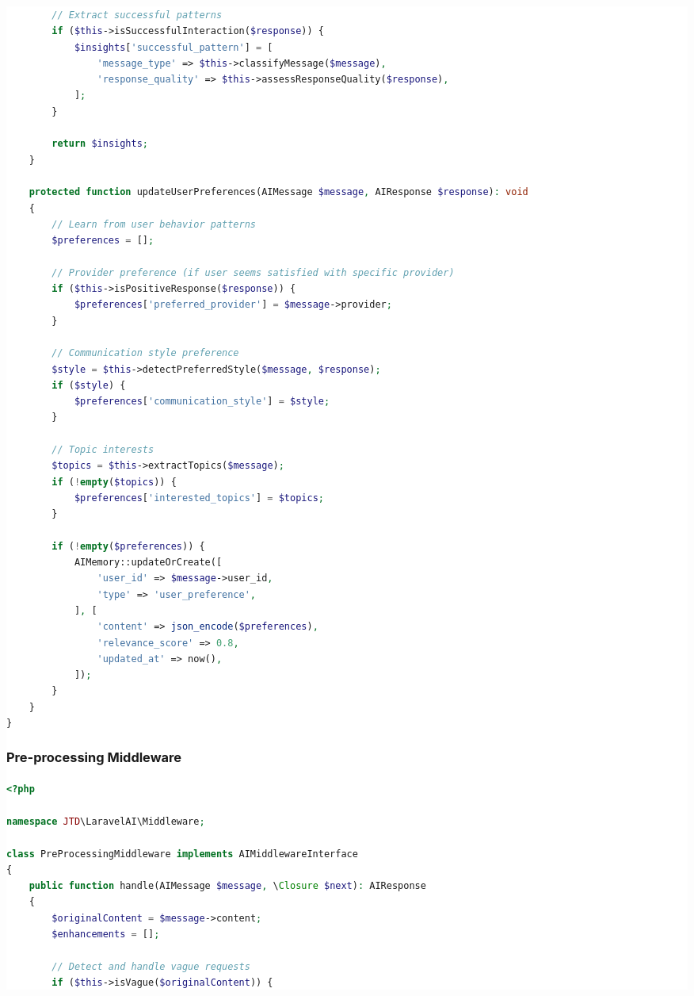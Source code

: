 ```php
        // Extract successful patterns
        if ($this->isSuccessfulInteraction($response)) {
            $insights['successful_pattern'] = [
                'message_type' => $this->classifyMessage($message),
                'response_quality' => $this->assessResponseQuality($response),
            ];
        }
        
        return $insights;
    }
    
    protected function updateUserPreferences(AIMessage $message, AIResponse $response): void
    {
        // Learn from user behavior patterns
        $preferences = [];
        
        // Provider preference (if user seems satisfied with specific provider)
        if ($this->isPositiveResponse($response)) {
            $preferences['preferred_provider'] = $message->provider;
        }
        
        // Communication style preference
        $style = $this->detectPreferredStyle($message, $response);
        if ($style) {
            $preferences['communication_style'] = $style;
        }
        
        // Topic interests
        $topics = $this->extractTopics($message);
        if (!empty($topics)) {
            $preferences['interested_topics'] = $topics;
        }
        
        if (!empty($preferences)) {
            AIMemory::updateOrCreate([
                'user_id' => $message->user_id,
                'type' => 'user_preference',
            ], [
                'content' => json_encode($preferences),
                'relevance_score' => 0.8,
                'updated_at' => now(),
            ]);
        }
    }
}
```

### Pre-processing Middleware

```php
<?php

namespace JTD\LaravelAI\Middleware;

class PreProcessingMiddleware implements AIMiddlewareInterface
{
    public function handle(AIMessage $message, \Closure $next): AIResponse
    {
        $originalContent = $message->content;
        $enhancements = [];
        
        // Detect and handle vague requests
        if ($this->isVague($originalContent)) {
```